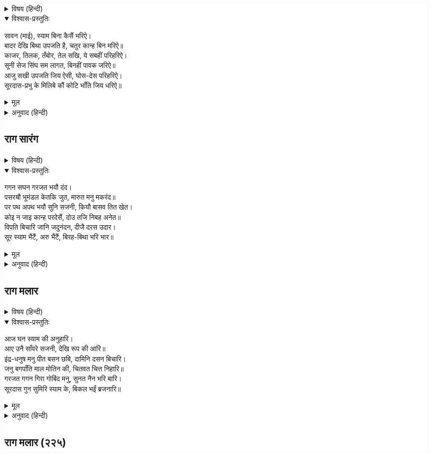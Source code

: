 <details><summary>विषय (हिन्दी)</summary></details>

<details open><summary>विश्वास-प्रस्तुतिः</summary>

सावन (माई), स्याम बिना कैसैं भरिऐ।  
बादर देखि बिथा उपजति है, चतुर कान्ह बिन मरिऐ॥  
काजर, तिलक, तँबोर, तेल सखि, ये सबहीं परिहरिऐ।  
सूनी सेज सिंघ सम लागत, बिनहीं पावक जरिऐ॥  
आजु सखी उपजति जिय ऐसी, घोस-देस परिहरिऐ।  
सूरदास-प्रभु के मिलिबे कौं कोटि भाँति जिय धरिऐ॥
</details>

<details><summary>मूल</summary></details>

<details><summary>अनुवाद (हिन्दी)</summary></details>

## राग सारंग


<details><summary>विषय (हिन्दी)</summary></details>

<details open><summary>विश्वास-प्रस्तुतिः</summary>

गगन सघन गरजत भयौ दंद।  
पसरॺौ भूमंडल केतकि जुत, मारुत मनु मकरंद॥  
पर पथ अपथ भयौ सुनि सजनी, कियौ बासव तित खेत।  
कोइ न जाइ कान्ह परदेसैं, दोउ तजि निबह अनेत॥  
विपति बिचारि जानि जदुनंदन, दीजै दरस उदार।  
सूर स्याम भैंटैं, अरु भैंटैं, बिरह-बिथा भरि भार॥
</details>

<details><summary>मूल</summary></details>

<details><summary>अनुवाद (हिन्दी)</summary></details>

## राग मलार


<details><summary>विषय (हिन्दी)</summary></details>

<details open><summary>विश्वास-प्रस्तुतिः</summary>

आज घन स्याम की अनुहारि।  
आए उनै साँवरे सजनी, देखि रूप की आरि॥  
इंद्र-धनुष मनु पीत बसन छबि, दामिनि दसन बिचारि।  
जनु बगपाँति माल मोतिन की, चितवत चित्त निहारि॥  
गरजत गगन गिरा गोबिंद मनु, सुनत नैन भरि बारि।  
सूरदास गुन सुमिरि स्याम के, बिकल भईं ब्रजनारि॥
</details>

<details><summary>मूल</summary></details>

<details><summary>अनुवाद (हिन्दी)</summary></details>

## राग मलार (२२५)

